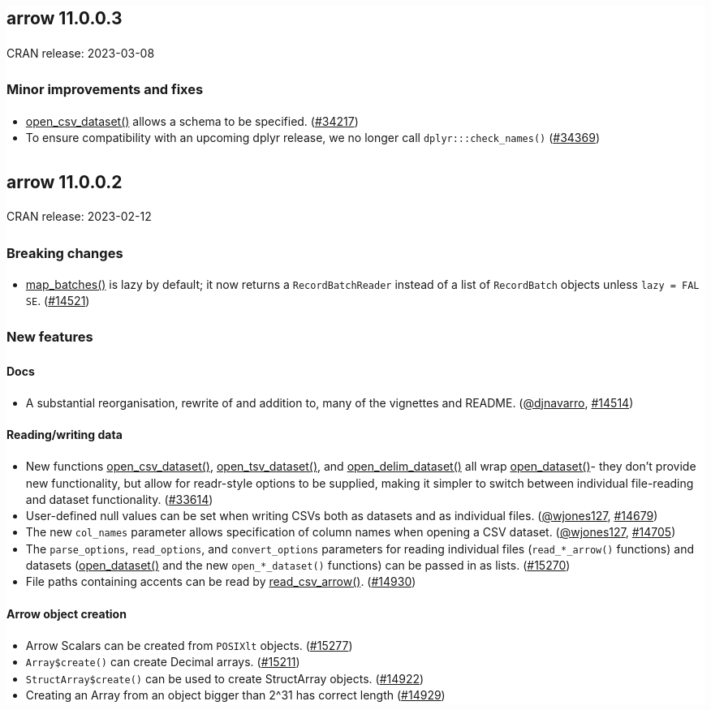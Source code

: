 ## arrow 11.0.0.3

CRAN release: 2023-03-08  

### Minor improvements and fixes

* [open_csv_dataset()](https://arrow.apache.org/docs/r/news/../reference/open_delim_dataset.html) allows a schema to be specified. ([#34217](https://github.com/apache/arrow/issues/34217))
* To ensure compatibility with an upcoming dplyr release, we no longer call `dplyr:::check_names()` ([#34369](https://github.com/apache/arrow/issues/34369))  

## arrow 11.0.0.2

CRAN release: 2023-02-12  

### Breaking changes

* [map_batches()](https://arrow.apache.org/docs/r/news/../reference/map_batches.html) is lazy by default; it now returns a `RecordBatchReader` instead of a list of `RecordBatch` objects unless `lazy = FALSE`. ([#14521](https://github.com/apache/arrow/issues/14521))  

### New features

#### Docs

* A substantial reorganisation, rewrite of and addition to, many of the vignettes and README. ([@djnavarro](https://github.com/djnavarro), [#14514](https://github.com/apache/arrow/issues/14514))  

#### Reading/writing data

* New functions [open_csv_dataset()](https://arrow.apache.org/docs/r/news/../reference/open_delim_dataset.html), [open_tsv_dataset()](https://arrow.apache.org/docs/r/news/../reference/open_delim_dataset.html), and [open_delim_dataset()](https://arrow.apache.org/docs/r/news/../reference/open_delim_dataset.html) all wrap [open_dataset()](https://arrow.apache.org/docs/r/news/../reference/open_dataset.html)- they don’t provide new functionality, but allow for readr-style options to be supplied, making it simpler to switch between individual file-reading and dataset functionality. ([#33614](https://github.com/apache/arrow/issues/33614))
* User-defined null values can be set when writing CSVs both as datasets and as individual files. ([@wjones127](https://github.com/wjones127), [#14679](https://github.com/apache/arrow/issues/14679))
* The new `col_names` parameter allows specification of column names when opening a CSV dataset. ([@wjones127](https://github.com/wjones127), [#14705](https://github.com/apache/arrow/issues/14705))
* The `parse_options`, `read_options`, and `convert_options` parameters for reading individual files (`read_*_arrow()` functions) and datasets ([open_dataset()](https://arrow.apache.org/docs/r/news/../reference/open_dataset.html) and the new `open_*_dataset()` functions) can be passed in as lists. ([#15270](https://github.com/apache/arrow/issues/15270))
* File paths containing accents can be read by [read_csv_arrow()](https://arrow.apache.org/docs/r/news/../reference/read_delim_arrow.html). ([#14930](https://github.com/apache/arrow/issues/14930))  

#### Arrow object creation

* Arrow Scalars can be created from `POSIXlt` objects. ([#15277](https://github.com/apache/arrow/issues/15277))
* `Array$create()` can create Decimal arrays. ([#15211](https://github.com/apache/arrow/issues/15211))
* `StructArray$create()` can be used to create StructArray objects. ([#14922](https://github.com/apache/arrow/issues/14922))
* Creating an Array from an object bigger than 2^31 has correct length ([#14929](https://github.com/apache/arrow/issues/14929))  
